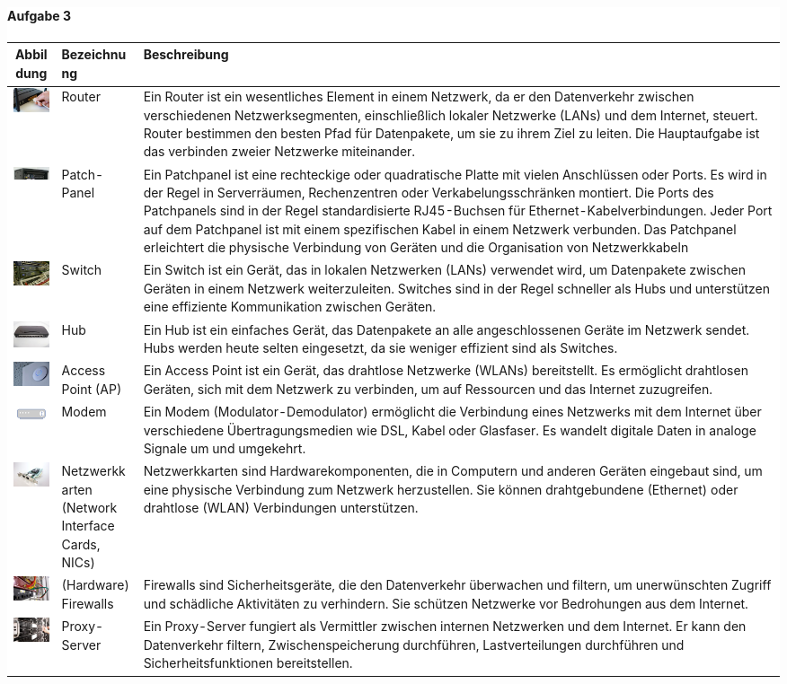 #### Aufgabe 3

| Abbildung | Bezeichnung | Beschreibung |
| :---: | :--- | :--- |
| ![Router](../bilder/04_grundkonzepte_aufgabe_3_router.jpg) | Router | Ein Router ist ein wesentliches Element in einem Netzwerk, da er den Datenverkehr zwischen verschiedenen Netzwerksegmenten, einschließlich lokaler Netzwerke (LANs) und dem Internet, steuert. Router bestimmen den besten Pfad für Datenpakete, um sie zu ihrem Ziel zu leiten. Die Hauptaufgabe ist das verbinden zweier Netzwerke miteinander. |
| ![PatchPanel](../bilder/04_grundkonzepte_aufgabe_3_patchpanel.jpg) | Patch-Panel | Ein Patchpanel ist eine rechteckige oder quadratische Platte mit vielen Anschlüssen oder Ports. Es wird in der Regel in Serverräumen, Rechenzentren oder Verkabelungsschränken montiert. Die Ports des Patchpanels sind in der Regel standardisierte RJ45-Buchsen für Ethernet-Kabelverbindungen. Jeder Port auf dem Patchpanel ist mit einem spezifischen Kabel in einem Netzwerk verbunden. Das Patchpanel erleichtert die physische Verbindung von Geräten und die Organisation von Netzwerkkabeln |
| ![Switch](../bilder/04_grundkonzepte_aufgabe_3_switch.jpg) | Switch | Ein Switch ist ein Gerät, das in lokalen Netzwerken (LANs) verwendet wird, um Datenpakete zwischen Geräten in einem Netzwerk weiterzuleiten. Switches sind in der Regel schneller als Hubs und unterstützen eine effiziente Kommunikation zwischen Geräten. |
| ![Hub](../bilder/04_grundkonzepte_aufgabe_3_hub.jpg) | Hub | Ein Hub ist ein einfaches Gerät, das Datenpakete an alle angeschlossenen Geräte im Netzwerk sendet. Hubs werden heute selten eingesetzt, da sie weniger effizient sind als Switches. |
| ![Access-Point](../bilder/04_grundkonzepte_aufgabe_3_accesspoint.jpg) | Access Point (AP) | Ein Access Point ist ein Gerät, das drahtlose Netzwerke (WLANs) bereitstellt. Es ermöglicht drahtlosen Geräten, sich mit dem Netzwerk zu verbinden, um auf Ressourcen und das Internet zuzugreifen. |
| ![Modem](../bilder/04_grundkonzepte_aufgabe_3_modem.png) | Modem | Ein Modem (Modulator-Demodulator) ermöglicht die Verbindung eines Netzwerks mit dem Internet über verschiedene Übertragungsmedien wie DSL, Kabel oder Glasfaser. Es wandelt digitale Daten in analoge Signale um und umgekehrt. |
| ![NIC](../bilder/04_grundkonzepte_aufgabe_3_nic.jpg) | Netzwerkkarten (Network Interface Cards, NICs) | Netzwerkkarten sind Hardwarekomponenten, die in Computern und anderen Geräten eingebaut sind, um eine physische Verbindung zum Netzwerk herzustellen. Sie können drahtgebundene (Ethernet) oder drahtlose (WLAN) Verbindungen unterstützen. |
| ![Firewall](../bilder/04_grundkonzepte_aufgabe_3_firewall.jpg) | (Hardware) Firewalls | Firewalls sind Sicherheitsgeräte, die den Datenverkehr überwachen und filtern, um unerwünschten Zugriff und schädliche Aktivitäten zu verhindern. Sie schützen Netzwerke vor Bedrohungen aus dem Internet. |
| ![Proxy](../bilder/04_grundkonzepte_aufgabe_3_proxy.jpg) | Proxy-Server | Ein Proxy-Server fungiert als Vermittler zwischen internen Netzwerken und dem Internet. Er kann den Datenverkehr filtern, Zwischenspeicherung durchführen, Lastverteilungen durchführen und Sicherheitsfunktionen bereitstellen. |